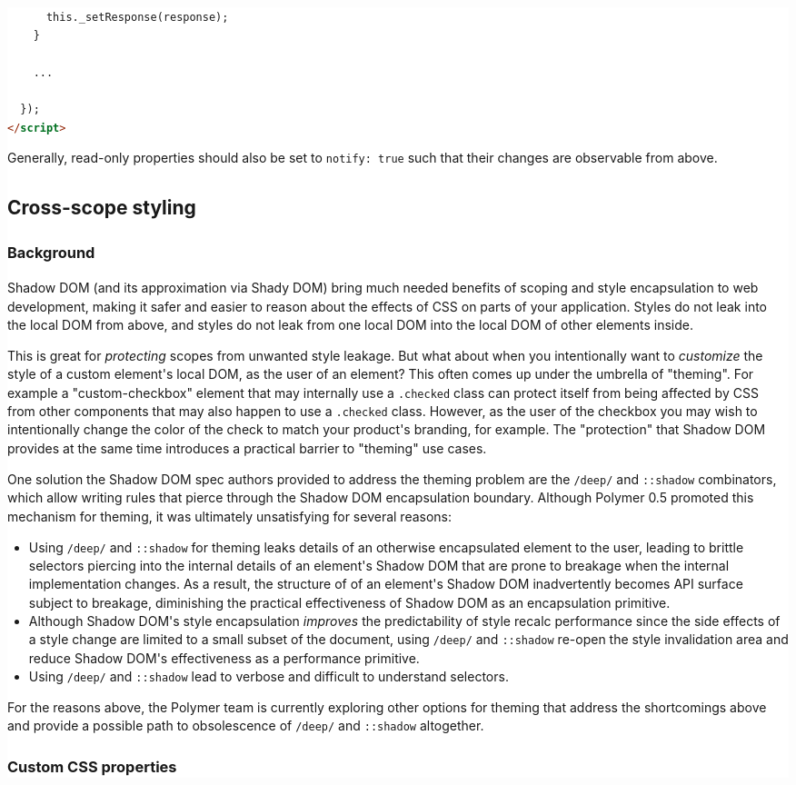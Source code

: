 ```html
      this._setResponse(response);
    }

    ...

  });
</script>
```

Generally, read-only properties should also be set to `notify: true` such that their changes are observable from above.

<a name="xscope-stadyling"></a>
## Cross-scope styling

### Background

Shadow DOM (and its approximation via Shady DOM) bring much needed benefits of scoping and style encapsulation to web development, making it safer and easier to reason about the effects of CSS on parts of your application.  Styles do not leak into the local DOM from above, and styles do not leak from one local DOM into the local DOM of other elements inside.

This is great for *protecting* scopes from unwanted style leakage.  But what about when you intentionally want to *customize* the style of a custom element's local DOM, as the user of an element?  This often comes up under the umbrella of "theming".  For example a "custom-checkbox" element that may internally use a `.checked` class can protect itself from being affected by CSS from other components that may also happen to use a `.checked` class.  However, as the user of the checkbox you may wish to intentionally change the color of the check to match your product's branding, for example.  The "protection" that Shadow DOM provides at the same time introduces a practical barrier to "theming" use cases.

One solution the Shadow DOM spec authors provided to address the theming problem are the `/deep/` and `::shadow` combinators, which allow writing rules that pierce through the Shadow DOM encapsulation boundary.  Although Polymer 0.5 promoted this mechanism for theming, it was ultimately unsatisfying for several reasons:

* Using `/deep/` and `::shadow` for theming leaks details of an otherwise encapsulated element to the user, leading to brittle selectors piercing into the internal details of an element's Shadow DOM that are prone to breakage when the internal implementation changes.  As a result, the structure of of an element's Shadow DOM inadvertently becomes API surface subject to breakage, diminishing the practical effectiveness of Shadow DOM as an encapsulation primitive.
* Although Shadow DOM's style encapsulation *improves* the predictability of style recalc performance since the side effects of a style change are limited to a small subset of the document, using `/deep/` and `::shadow` re-open the style invalidation area and reduce Shadow DOM's effectiveness as a performance primitive.
* Using `/deep/` and `::shadow` lead to verbose and difficult to understand selectors.

For the reasons above, the Polymer team is currently exploring other options for theming that address the shortcomings above and provide a possible path to obsolescence of `/deep/` and `::shadow` altogether.

<a name="xscope-styling-details"></a>
### Custom CSS properties
